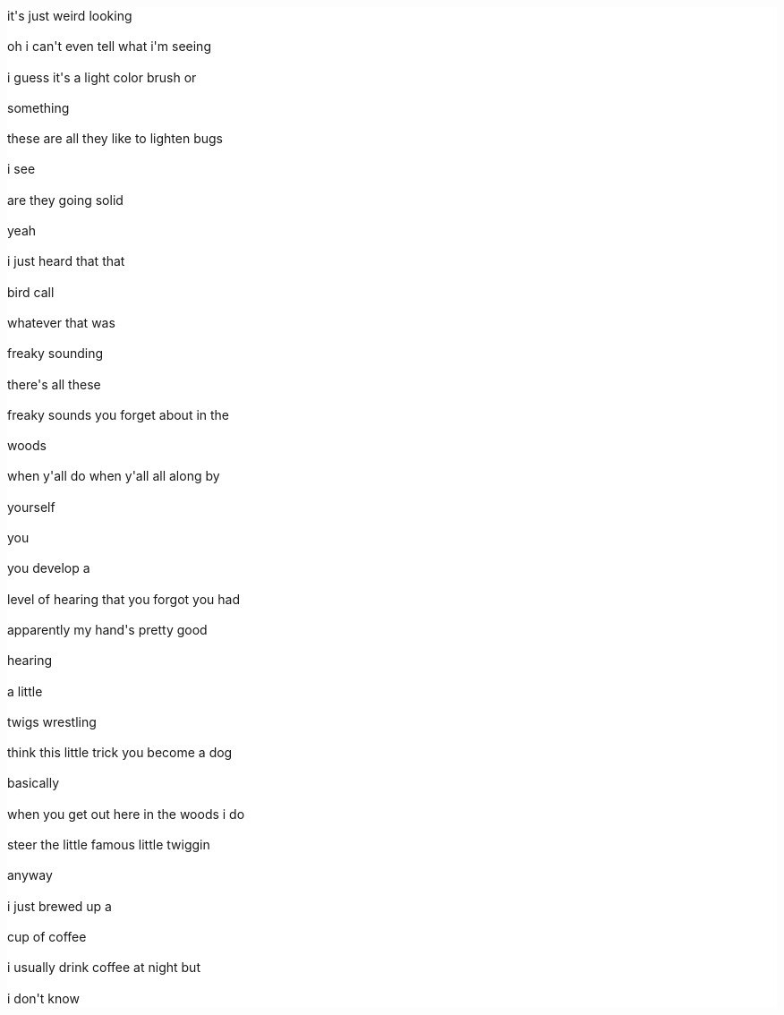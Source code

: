 it&#39;s just weird looking

oh i can&#39;t even tell what i&#39;m seeing

i guess it&#39;s a light color brush or

something

these are all they like to lighten bugs

i see

are they going solid

yeah

i just heard that that

bird call

whatever that was

freaky sounding

there&#39;s all these

freaky sounds you forget about in the

woods

when y&#39;all do when y&#39;all all along by

yourself

you

you develop a

level of hearing that you forgot you had

apparently my hand&#39;s pretty good

hearing

a little

twigs wrestling

think this little trick you become a dog

basically

when you get out here in the woods i do

steer the little famous little twiggin

anyway

i just brewed up a

cup of coffee

i usually drink coffee at night but

i don&#39;t know
